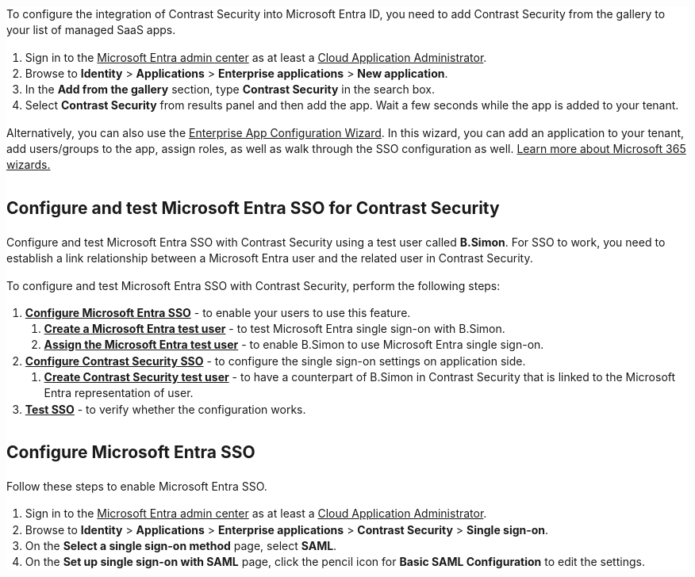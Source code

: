 To configure the integration of Contrast Security into Microsoft Entra ID, you need to add Contrast Security from the gallery to your list of managed SaaS apps.

1. Sign in to the [Microsoft Entra admin center](https://entra.microsoft.com) as at least a [Cloud Application Administrator](~/identity/role-based-access-control/permissions-reference.md#cloud-application-administrator).
1. Browse to **Identity** > **Applications** > **Enterprise applications** > **New application**.
1. In the **Add from the gallery** section, type **Contrast Security** in the search box.
1. Select **Contrast Security** from results panel and then add the app. Wait a few seconds while the app is added to your tenant.

 Alternatively, you can also use the [Enterprise App Configuration Wizard](https://portal.office.com/AdminPortal/home?Q=Docs#/azureadappintegration). In this wizard, you can add an application to your tenant, add users/groups to the app, assign roles, as well as walk through the SSO configuration as well. [Learn more about Microsoft 365 wizards.](/microsoft-365/admin/misc/azure-ad-setup-guides)

<a name='configure-and-test-azure-ad-sso-for-contrast-security'></a>

## Configure and test Microsoft Entra SSO for Contrast Security

Configure and test Microsoft Entra SSO with Contrast Security using a test user called **B.Simon**. For SSO to work, you need to establish a link relationship between a Microsoft Entra user and the related user in Contrast Security.

To configure and test Microsoft Entra SSO with Contrast Security, perform the following steps:

1. **[Configure Microsoft Entra SSO](#configure-azure-ad-sso)** - to enable your users to use this feature.
    1. **[Create a Microsoft Entra test user](#create-an-azure-ad-test-user)** - to test Microsoft Entra single sign-on with B.Simon.
    1. **[Assign the Microsoft Entra test user](#assign-the-azure-ad-test-user)** - to enable B.Simon to use Microsoft Entra single sign-on.
1. **[Configure Contrast Security SSO](#configure-contrast-security-sso)** - to configure the single sign-on settings on application side.
    1. **[Create Contrast Security test user](#create-contrast-security-test-user)** - to have a counterpart of B.Simon in Contrast Security that is linked to the Microsoft Entra representation of user.
1. **[Test SSO](#test-sso)** - to verify whether the configuration works.

<a name='configure-azure-ad-sso'></a>

## Configure Microsoft Entra SSO

Follow these steps to enable Microsoft Entra SSO.

1. Sign in to the [Microsoft Entra admin center](https://entra.microsoft.com) as at least a [Cloud Application Administrator](~/identity/role-based-access-control/permissions-reference.md#cloud-application-administrator).
1. Browse to **Identity** > **Applications** > **Enterprise applications** > **Contrast Security** > **Single sign-on**.
1. On the **Select a single sign-on method** page, select **SAML**.
1. On the **Set up single sign-on with SAML** page, click the pencil icon for **Basic SAML Configuration** to edit the settings.

